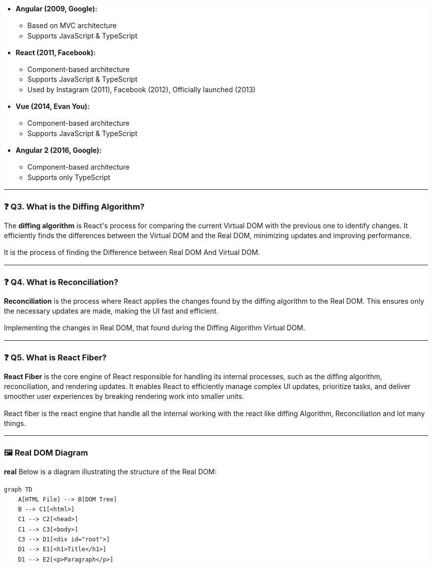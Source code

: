- **Angular (2009, Google):**  
    - Based on MVC architecture  
    - Supports JavaScript & TypeScript

- **React (2011, Facebook):**  
    - Component-based architecture  
    - Supports JavaScript & TypeScript  
    - Used by Instagram (2011), Facebook (2012), Officially launched (2013)

- **Vue (2014, Evan You):**  
    - Component-based architecture  
    - Supports JavaScript & TypeScript

- **Angular 2 (2016, Google):**  
    - Component-based architecture  
    - Supports only TypeScript

---

### ❓ Q3. What is the Diffing Algorithm?

The **diffing algorithm** is React's process for comparing the current Virtual DOM with the previous one to identify changes. It efficiently finds the differences between the Virtual DOM and the Real DOM, minimizing updates and improving performance.

It is the process of finding the Difference between Real DOM And Virtual DOM.


---

### ❓ Q4. What is Reconciliation?

**Reconciliation** is the process where React applies the changes found by the diffing algorithm to the Real DOM. This ensures only the necessary updates are made, making the UI fast and efficient.

Implementing the changes in Real DOM, that found during the Diffing Algorithm Virtual DOM.

---
### ❓ Q5. What is React Fiber?

**React Fiber** is the core engine of React responsible for handling its internal processes, such as the diffing algorithm, reconciliation, and rendering updates. It enables React to efficiently manage complex UI updates, prioritize tasks, and deliver smoother user experiences by breaking rendering work into smaller units.

  React fiber is the react engine that handle all the internal working with the react like diffing Algorithm, Reconciliation and lot many things.


---

### 🖼️ Real DOM Diagram
**real**
Below is a diagram illustrating the structure of the Real DOM:

```mermaid
graph TD
    A[HTML File] --> B[DOM Tree]
    B --> C1[<html>]
    C1 --> C2[<head>]
    C1 --> C3[<body>]
    C3 --> D1[<div id="root">]
    D1 --> E1[<h1>Title</h1>]
    D1 --> E2[<p>Paragraph</p>]
```
